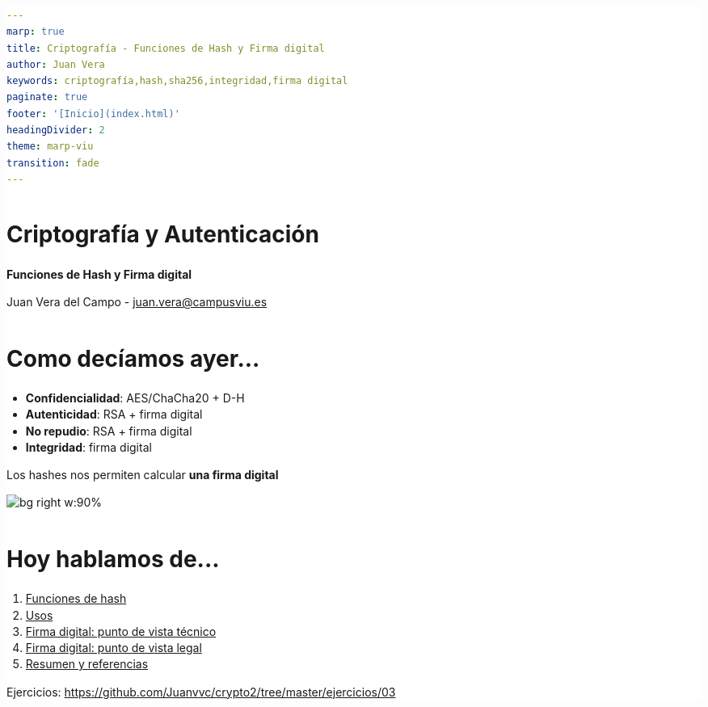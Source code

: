 ```yaml
---
marp: true
title: Criptografía - Funciones de Hash y Firma digital
author: Juan Vera
keywords: criptografía,hash,sha256,integridad,firma digital
paginate: true
footer: '[Inicio](index.html)'
headingDivider: 2
theme: marp-viu
transition: fade
---
```


<style>
    /* You can add custom style here. VSCode supports this.
    Other editor might need these custom code in
    the YAML header: section: | */
	/* section header { display: none; } */
	/* section footer { display: none; } */
</style>

# Criptografía y Autenticación


**Funciones de Hash y Firma digital**

Juan Vera del Campo - <juan.vera@campusviu.es>


# Como decíamos ayer...

- **Confidencialidad**: AES/ChaCha20 + D-H
- **Autenticidad**: RSA + firma digital
- **No repudio**: RSA + firma digital
- **Integridad**: firma digital

Los hashes nos permiten calcular **una firma digital**

![bg right w:90%](https://i.imgur.com/Cq78TET.png?1)

# Hoy hablamos de...


1. [Funciones de hash](#4)
1. [Usos](#22)
1. [Firma digital: punto de vista técnico](#33)
1. [Firma digital: punto de vista legal](#42)
1. [Resumen y referencias](#50)

Ejercicios: https://github.com/Juanvvc/crypto2/tree/master/ejercicios/03
